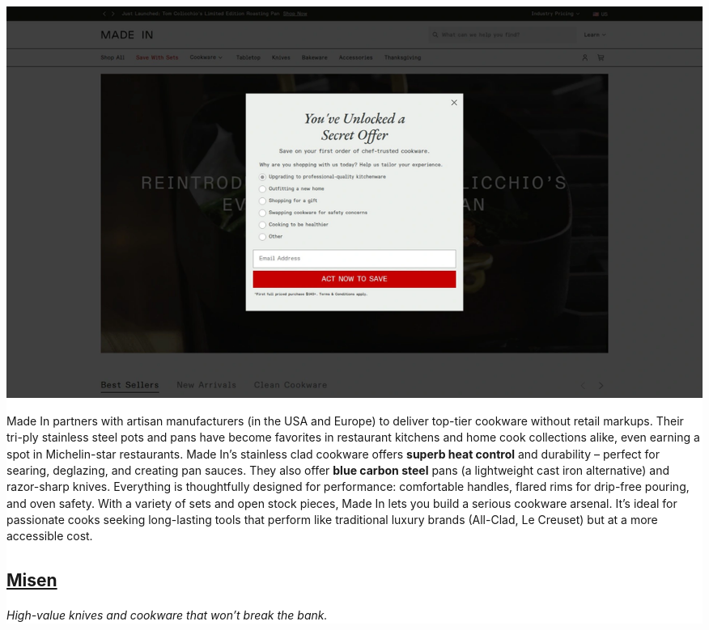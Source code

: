 ![Made In Screenshot](image/madeincookware.webp)

Made In partners with artisan manufacturers (in the USA and Europe) to deliver top-tier cookware without retail markups. Their tri-ply stainless steel pots and pans have become favorites in restaurant kitchens and home cook collections alike, even earning a spot in Michelin-star restaurants. Made In’s stainless clad cookware offers **superb heat control** and durability – perfect for searing, deglazing, and creating pan sauces. They also offer **blue carbon steel** pans (a lightweight cast iron alternative) and razor-sharp knives. Everything is thoughtfully designed for performance: comfortable handles, flared rims for drip-free pouring, and oven safety. With a variety of sets and open stock pieces, Made In lets you build a serious cookware arsenal. It’s ideal for passionate cooks seeking long-lasting tools that perform like traditional luxury brands (All-Clad, Le Creuset) but at a more accessible cost.

## [Misen](https://misen.com)
*High-value knives and cookware that won’t break the bank.*
